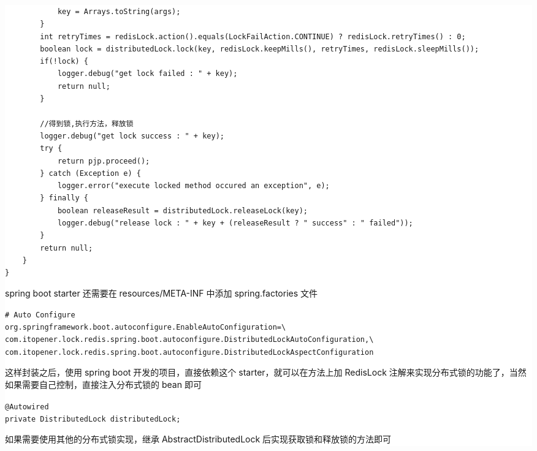```
            key = Arrays.toString(args);
        }
        int retryTimes = redisLock.action().equals(LockFailAction.CONTINUE) ? redisLock.retryTimes() : 0;
        boolean lock = distributedLock.lock(key, redisLock.keepMills(), retryTimes, redisLock.sleepMills());
        if(!lock) {
            logger.debug("get lock failed : " + key);
            return null;
        }

        //得到锁,执行方法，释放锁
        logger.debug("get lock success : " + key);
        try {
            return pjp.proceed();
        } catch (Exception e) {
            logger.error("execute locked method occured an exception", e);
        } finally {
            boolean releaseResult = distributedLock.releaseLock(key);
            logger.debug("release lock : " + key + (releaseResult ? " success" : " failed"));
        }
        return null;
    }
}
```

spring boot starter 还需要在 resources/META-INF 中添加 spring.factories 文件

```
# Auto Configure
org.springframework.boot.autoconfigure.EnableAutoConfiguration=\
com.itopener.lock.redis.spring.boot.autoconfigure.DistributedLockAutoConfiguration,\
com.itopener.lock.redis.spring.boot.autoconfigure.DistributedLockAspectConfiguration
```

这样封装之后，使用 spring boot 开发的项目，直接依赖这个 starter，就可以在方法上加 RedisLock 注解来实现分布式锁的功能了，当然如果需要自己控制，直接注入分布式锁的 bean 即可

```
@Autowired
private DistributedLock distributedLock;
```

如果需要使用其他的分布式锁实现，继承 AbstractDistributedLock 后实现获取锁和释放锁的方法即可
